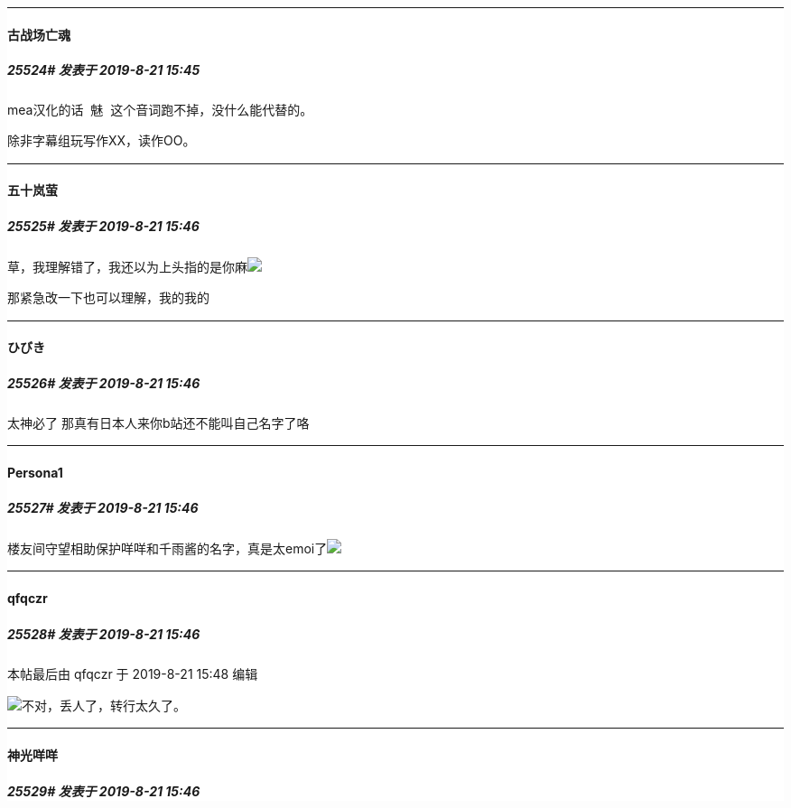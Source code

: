
*****

####  古战场亡魂  
##### 25524#       发表于 2019-8-21 15:45


mea汉化的话  魅  这个音词跑不掉，没什么能代替的。

除非字幕组玩写作XX，读作OO。


*****

####  五十岚萤  
##### 25525#       发表于 2019-8-21 15:46


草，我理解错了，我还以为上头指的是你麻<img src="https://static.saraba1st.com/image/smiley/face2017/067.png" referrerpolicy="no-referrer">

那紧急改一下也可以理解，我的我的


*****

####  ひびき  
##### 25526#       发表于 2019-8-21 15:46


太神必了 那真有日本人来你b站还不能叫自己名字了咯


*****

####  Persona1  
##### 25527#       发表于 2019-8-21 15:46


楼友间守望相助保护咩咩和千雨酱的名字，真是太emoi了<img src="https://static.saraba1st.com/image/smiley/face2017/074.png" referrerpolicy="no-referrer">


*****

####  qfqczr  
##### 25528#       发表于 2019-8-21 15:46


 本帖最后由 qfqczr 于 2019-8-21 15:48 编辑 

<img src="https://static.saraba1st.com/image/smiley/face2017/018.png" referrerpolicy="no-referrer">不对，丢人了，转行太久了。


*****

####  神光咩咩  
##### 25529#       发表于 2019-8-21 15:46

